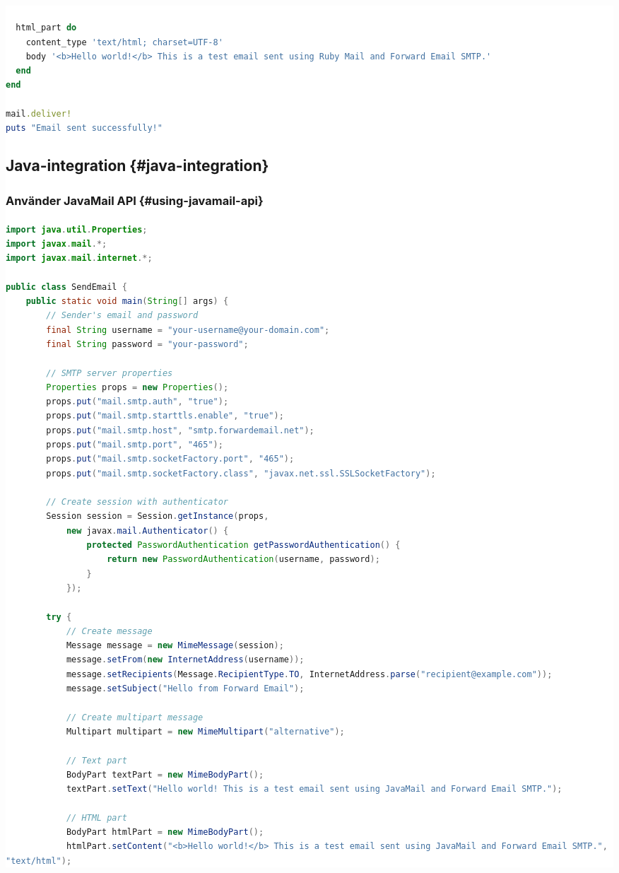```ruby

  html_part do
    content_type 'text/html; charset=UTF-8'
    body '<b>Hello world!</b> This is a test email sent using Ruby Mail and Forward Email SMTP.'
  end
end

mail.deliver!
puts "Email sent successfully!"
```

## Java-integration {#java-integration}

### Använder JavaMail API {#using-javamail-api}

```java
import java.util.Properties;
import javax.mail.*;
import javax.mail.internet.*;

public class SendEmail {
    public static void main(String[] args) {
        // Sender's email and password
        final String username = "your-username@your-domain.com";
        final String password = "your-password";

        // SMTP server properties
        Properties props = new Properties();
        props.put("mail.smtp.auth", "true");
        props.put("mail.smtp.starttls.enable", "true");
        props.put("mail.smtp.host", "smtp.forwardemail.net");
        props.put("mail.smtp.port", "465");
        props.put("mail.smtp.socketFactory.port", "465");
        props.put("mail.smtp.socketFactory.class", "javax.net.ssl.SSLSocketFactory");

        // Create session with authenticator
        Session session = Session.getInstance(props,
            new javax.mail.Authenticator() {
                protected PasswordAuthentication getPasswordAuthentication() {
                    return new PasswordAuthentication(username, password);
                }
            });

        try {
            // Create message
            Message message = new MimeMessage(session);
            message.setFrom(new InternetAddress(username));
            message.setRecipients(Message.RecipientType.TO, InternetAddress.parse("recipient@example.com"));
            message.setSubject("Hello from Forward Email");

            // Create multipart message
            Multipart multipart = new MimeMultipart("alternative");

            // Text part
            BodyPart textPart = new MimeBodyPart();
            textPart.setText("Hello world! This is a test email sent using JavaMail and Forward Email SMTP.");

            // HTML part
            BodyPart htmlPart = new MimeBodyPart();
            htmlPart.setContent("<b>Hello world!</b> This is a test email sent using JavaMail and Forward Email SMTP.", "text/html");
```